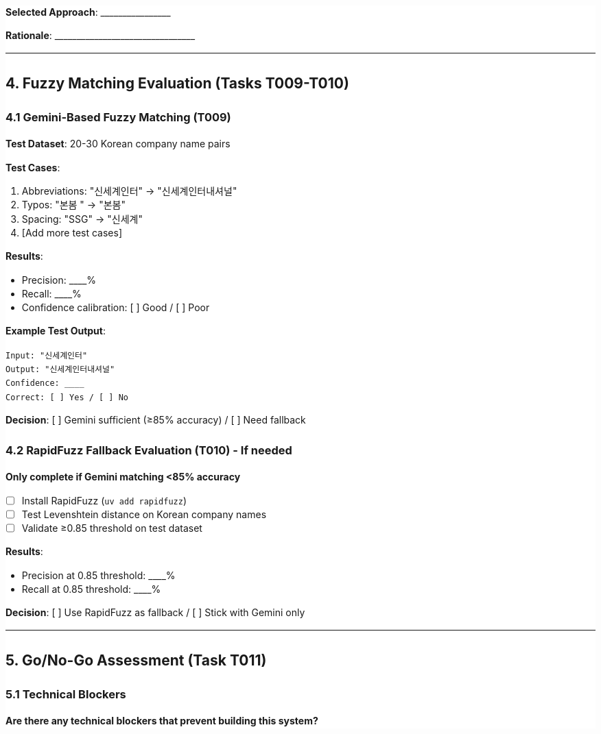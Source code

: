 **Selected Approach**: ________________

**Rationale**: ________________________________

---

## 4. Fuzzy Matching Evaluation (Tasks T009-T010)

### 4.1 Gemini-Based Fuzzy Matching (T009)

**Test Dataset**: 20-30 Korean company name pairs

**Test Cases**:
1. Abbreviations: "신세계인터" → "신세계인터내셔널"
2. Typos: "본봄 " → "본봄"
3. Spacing: "SSG" → "신세계"
4. [Add more test cases]

**Results**:
- Precision: ____%
- Recall: ____%
- Confidence calibration: [ ] Good / [ ] Poor

**Example Test Output**:
```
Input: "신세계인터"
Output: "신세계인터내셔널"
Confidence: ____
Correct: [ ] Yes / [ ] No
```

**Decision**: [ ] Gemini sufficient (≥85% accuracy) / [ ] Need fallback

### 4.2 RapidFuzz Fallback Evaluation (T010) - If needed

**Only complete if Gemini matching <85% accuracy**

- [ ] Install RapidFuzz (`uv add rapidfuzz`)
- [ ] Test Levenshtein distance on Korean company names
- [ ] Validate ≥0.85 threshold on test dataset

**Results**:
- Precision at 0.85 threshold: ____%
- Recall at 0.85 threshold: ____%

**Decision**: [ ] Use RapidFuzz as fallback / [ ] Stick with Gemini only

---

## 5. Go/No-Go Assessment (Task T011)

### 5.1 Technical Blockers

**Are there any technical blockers that prevent building this system?**
